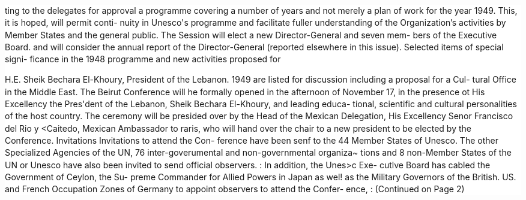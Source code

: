 ting to the delegates for approval 
a programme covering a number 
of years and not merely a plan 
of work for the year 1949. This, 
it is hoped, will permit conti- 
nuity in Unesco's programme and 
facilitate fuller understanding of 
the Organization’s activities by 
Member States and the general 
public. 
The Session will elect a new 
Director-General and seven mem- 
bers of the Executive Board. 
and will consider the annual 
report of the Director-General 
(reported elsewhere in this issue). 
Selected items of special signi- 
ficance in the 1948 programme 
and new activities proposed for 
 
H.E. Sheik Bechara El-Khoury, 
President of the Lebanon. 
1949 are listed for discussion 
including a proposal for a Cul- 
tural Office in the Middle East. 
The Beirut Conference will he 
formally opened in the afternoon 
of November 17, in the presence 
ot His Excellency the Pres'dent 
of the Lebanon, Sheik Bechara 
El-Khoury, and leading educa- 
tional, scientific and cultural 
personalities of the host country. 
The ceremony will be presided 
over by the Head of the Mexican 
Delegation, His Excellency Senor 
Francisco del Rio y <Caitedo, 
Mexican Ambassador to raris, 
who will hand over the chair to 
a new president to be elected by 
the Conference. 
Invitations 
Invitations to attend the Con- 
ference have been senf to the 
44 Member States of Unesco. 
The other Specialized Agencies 
of the UN, 76 inter-goverumental 
and non-governmental organiza~ 
tions and 8 non-Member States 
of the UN or Unesco have also 
been invited to send official 
observers. : 
In addition, the Unes>c Exe- 
cutlve Board has cabled the 
Government of Ceylon, the Su- 
preme Commander for Allied 
Powers in Japan as wel! as the 
Military Governors of the British. 
US. and French Occupation 
Zones of Germany to appoint 
observers to attend the Confer- 
ence, : 
(Continued on Page 2)
